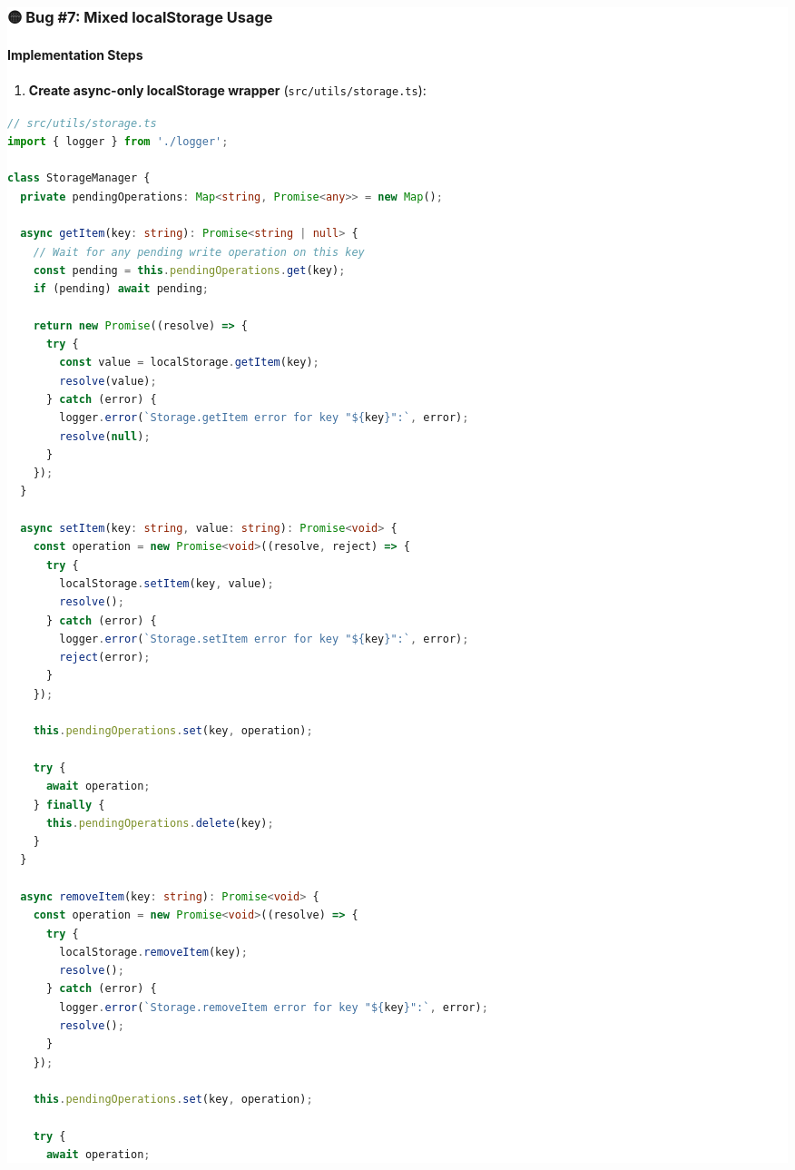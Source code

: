 
### 🟡 Bug #7: Mixed localStorage Usage

#### Implementation Steps

1. **Create async-only localStorage wrapper** (`src/utils/storage.ts`):
```typescript
// src/utils/storage.ts
import { logger } from './logger';

class StorageManager {
  private pendingOperations: Map<string, Promise<any>> = new Map();

  async getItem(key: string): Promise<string | null> {
    // Wait for any pending write operation on this key
    const pending = this.pendingOperations.get(key);
    if (pending) await pending;

    return new Promise((resolve) => {
      try {
        const value = localStorage.getItem(key);
        resolve(value);
      } catch (error) {
        logger.error(`Storage.getItem error for key "${key}":`, error);
        resolve(null);
      }
    });
  }

  async setItem(key: string, value: string): Promise<void> {
    const operation = new Promise<void>((resolve, reject) => {
      try {
        localStorage.setItem(key, value);
        resolve();
      } catch (error) {
        logger.error(`Storage.setItem error for key "${key}":`, error);
        reject(error);
      }
    });

    this.pendingOperations.set(key, operation);
    
    try {
      await operation;
    } finally {
      this.pendingOperations.delete(key);
    }
  }

  async removeItem(key: string): Promise<void> {
    const operation = new Promise<void>((resolve) => {
      try {
        localStorage.removeItem(key);
        resolve();
      } catch (error) {
        logger.error(`Storage.removeItem error for key "${key}":`, error);
        resolve();
      }
    });

    this.pendingOperations.set(key, operation);
    
    try {
      await operation;
```